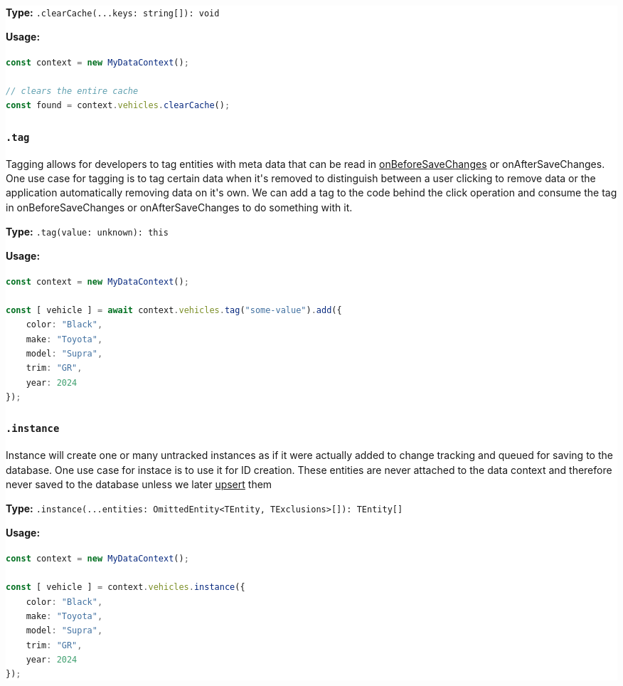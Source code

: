 **Type:** `.clearCache(...keys: string[]): void`

**Usage:**
```typescript
const context = new MyDataContext();

// clears the entire cache
const found = context.vehicles.clearCache();
```

### `.tag` <a name = "default_dbset_methods_tag"></a>
Tagging allows for developers to tag entities with meta data that can be read in [onBeforeSaveChanges](#data_context_on_before_save_changes) or onAfterSaveChanges.  One use case for tagging is to tag certain data when it's removed to distinguish between a user clicking to remove data or the application automatically removing data on it's own.  We can add a tag to the code behind the click operation and consume the tag in onBeforeSaveChanges or onAfterSaveChanges to do something with it.

**Type:** `.tag(value: unknown): this`

**Usage:**
```typescript
const context = new MyDataContext();

const [ vehicle ] = await context.vehicles.tag("some-value").add({
    color: "Black",
    make: "Toyota",
    model: "Supra",
    trim: "GR",
    year: 2024
});
```

### `.instance` <a name = "default_dbset_methods_instance"></a>
Instance will create one or many untracked instances as if it were actually added to change tracking and queued for saving to the database.  One use case for instace is to use it for ID creation.  These entities are never attached to the data context and therefore never saved to the database unless we later [upsert](#dbset_upsert) them

**Type:** `.instance(...entities: OmittedEntity<TEntity, TExclusions>[]): TEntity[]`

**Usage:**
```typescript
const context = new MyDataContext();

const [ vehicle ] = context.vehicles.instance({
    color: "Black",
    make: "Toyota",
    model: "Supra",
    trim: "GR",
    year: 2024
});
```
